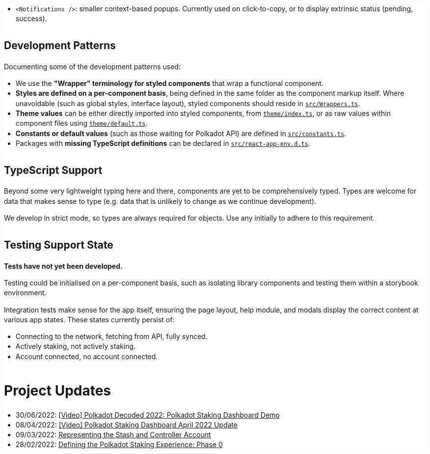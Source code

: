   - `<Notifications />`: smaller context-based popups. Currently used on click-to-copy, or to display extrinsic status (pending, success).

## Development Patterns

Documenting some of the development patterns used:

- We use the **"Wrapper" terminology for styled components** that wrap a functional component.
- **Styles are defined on a per-component basis**, being defined in the same folder as the component markup itself. Where unavoidable (such as global styles, interface layout), styled components should reside in [`src/Wrappers.ts`](https://github.com/rossbulat/polkadot-staking-dashboard/blob/master/src/Wrappers.tsx).
- **Theme values** can be either directly imported into styled components, from [`theme/index.ts`](https://github.com/rossbulat/polkadot-staking-dashboard/blob/master/src/theme/index.ts), or as raw values within component files using [`theme/default.ts`](https://github.com/rossbulat/polkadot-staking-dashboard/blob/master/src/theme/default.ts).
- **Constants or default values** (such as those waiting for Polkadot API) are defined in [`src/constants.ts`](https://github.com/rossbulat/polkadot-staking-dashboard/blob/master/src/constants.ts).
- Packages with **missing TypeScript definitions** can be declared in [`src/react-app-env.d.ts`](https://github.com/rossbulat/polkadot-staking-dashboard/blob/master/src/react-app-env.d.ts).

## TypeScript Support

Beyond some very lightweight typing here and there, components are yet to be comprehensively typed. Types are welcome for data that makes sense to type (e.g. data that is unlikely to change as we continue development).

We develop in strict mode, so types are always required for objects. Use any initially to adhere to this requirement.

## Testing Support State

**Tests have not yet been developed.**

Testing could be initialised on a per-component basis, such as isolating library components and testing them within a storybook environment.

Integration tests make sense for the app itself, ensuring the page layout, help module, and modals display the correct content at various app states. These states currently persist of:

- Connecting to the network, fetching from API, fully synced.
- Actively staking, not actively staking.
- Account connected, no account connected.

# Project Updates

- 30/06/2022: [[Video] Polkadot Decoded 2022: Polkadot Staking Dashboard Demo](https://youtu.be/H1WGu6mf1Ls)
- 08/04/2022: [[Video] Polkadot Staking Dashboard April 2022 Update](https://www.youtube.com/watch?v=y6AJ6RhKMH0)
- 09/03/2022: [Representing the Stash and Controller Account](https://medium.com/@paritytech/polkadot-staking-dashboard-representing-the-stack-and-controller-account-2ea76bb54b47)
- 28/02/2022: [Defining the Polkadot Staking Experience: Phase 0](https://rossbulat.medium.com/defining-the-polkadot-staking-experience-phase-0-211cb2bc113c)
